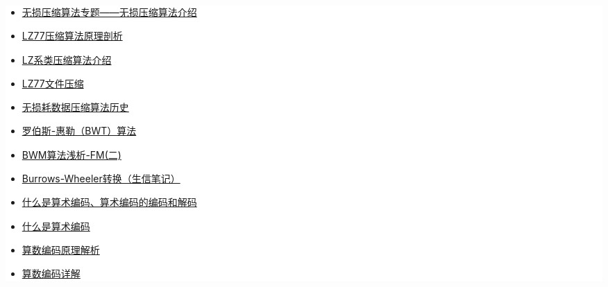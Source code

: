 - [无损压缩算法专题——无损压缩算法介绍](https://blog.csdn.net/qq_34254642/article/details/103651815)

- [LZ77压缩算法原理剖析](https://blog.csdn.net/whl0071/article/details/129839282)

- [LZ系类压缩算法介绍](https://www.cnblogs.com/lab601/p/14206346.html)

- [LZ77文件压缩](https://blog.csdn.net/weixin_45897952/article/details/125855563)

- [无损耗数据压缩算法历史](https://zhuanlan.zhihu.com/p/185059460)

- [罗伯斯-惠勒（BWT）算法](https://zhuanlan.zhihu.com/p/564183482)

- [BWM算法浅析-FM(二)](https://zhuanlan.zhihu.com/p/158901556)

- [Burrows-Wheeler转换（生信笔记）](https://zhuanlan.zhihu.com/p/509709800)

- [什么是算术编码、算术编码的编码和解码](https://blog.csdn.net/TOM0078/article/details/135014173)

- [什么是算术编码](https://zhuanlan.zhihu.com/p/390684936)

- [算数编码原理解析](https://blog.csdn.net/weixin_33777877/article/details/88969246)

- [算数编码详解](https://zhuanlan.zhihu.com/p/29740063386)

